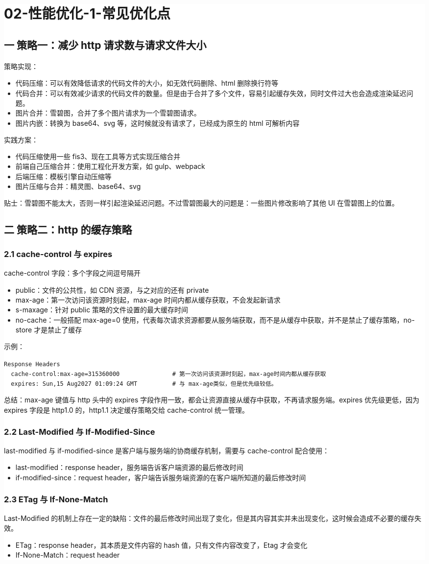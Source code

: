 # 02-性能优化-1-常见优化点

## 一 策略一：减少 http 请求数与请求文件大小

策略实现：

- 代码压缩：可以有效降低请求的代码文件的大小，如无效代码删除、html 删除换行符等
- 代码合并：可以有效减少请求的代码文件的数量。但是由于合并了多个文件，容易引起缓存失效，同时文件过大也会造成渲染延迟问题。
- 图片合并：雪碧图，合并了多个图片请求为一个雪碧图请求。
- 图片内嵌：转换为 base64、svg 等，这时候就没有请求了，已经成为原生的 html 可解析内容

实践方案：

- 代码压缩使用一些 fis3、现在工具等方式实现压缩合并
- 前端自己压缩合并：使用工程化开发方案，如 gulp、webpack
- 后端压缩：模板引擎自动压缩等
- 图片压缩与合并：精灵图、base64、svg

贴士：雪碧图不能太大，否则一样引起渲染延迟问题。不过雪碧图最大的问题是：一些图片修改影响了其他 UI 在雪碧图上的位置。

## 二 策略二：http 的缓存策略

### 2.1 cache-control 与 expires

cache-control 字段：多个字段之间逗号隔开

- public：文件的公共性，如 CDN 资源，与之对应的还有 private
- max-age：第一次访问该资源时刻起，max-age 时间内都从缓存获取，不会发起新请求
- s-maxage：针对 public 策略的文件设置的最大缓存时间
- no-cache：一般搭配 max-age=0 使用，代表每次请求资源都要从服务端获取，而不是从缓存中获取，并不是禁止了缓存策略，no-store 才是禁止了缓存

示例：

```txt
Response Headers
  cache-control:max-age=315360000               # 第一次访问该资源时刻起，max-age时间内都从缓存获取
  expires: Sun,15 Aug2027 01:09:24 GMT          # 与 max-age类似，但是优先级较低。
```

总结：max-age 键值与 http 头中的 expires 字段作用一致，都会让资源直接从缓存中获取，不再请求服务端。expires 优先级更低，因为 expires 字段是 http1.0 的，http1.1 决定缓存策略交给 cache-control 统一管理。

### 2.2 Last-Modified 与 If-Modified-Since

last-modified 与 if-modified-since 是客户端与服务端的协商缓存机制，需要与 cache-control 配合使用：

- last-modified：response header，服务端告诉客户端资源的最后修改时间
- if-modified-since：request header，客户端告诉服务端资源的在客户端所知道的最后修改时间

### 2.3 ETag 与 If-None-Match

Last-Modified 的机制上存在一定的缺陷：文件的最后修改时间出现了变化，但是其内容其实并未出现变化，这时候会造成不必要的缓存失效。

- ETag：response header，其本质是文件内容的 hash 值，只有文件内容改变了，Etag 才会变化
- If-None-Match：request header
